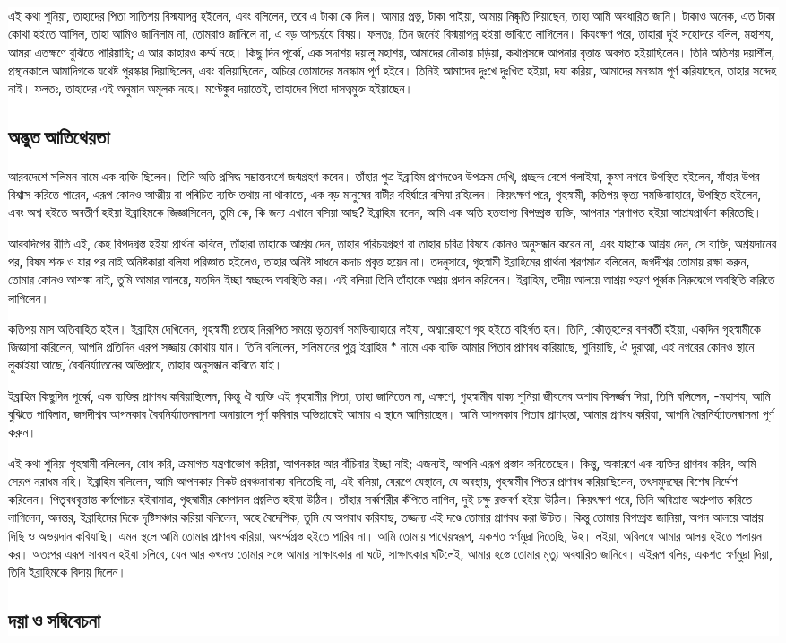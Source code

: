 এই কথা শুনিয়া, তাহাদের পিতা সাতিশয় বিস্মযাপন্ন হইলেন, এবং বলিলেন, তবে এ টাকা কে দিল। আমার প্রভু, টাকা পাইয়া, আমায় নিষ্কৃতি দিয়াছেন, তাহা আমি অবধারিত জানি। টাকাও অনেক, এত টাকা কোথা হইতে আসিল, তাহা আমিও জানিলাম না, তোমরাও জানিলে না, এ বড় আশ্চর্য্রযে বিষয়। ফলতঃ, তিন জনেই বিস্ময়াপন্ন হইয়া ভাবিতে লাগিলেন। কিযংক্ষণ পরে, তাহারা দুই সহোদরে বলিল, মহাশয, আমরা এতক্ষণে বুঝিতে পারিয়াছি; এ আর কাহারও কর্ম্ম নহে। কিছু দিন পূর্ব্বে, এক সদাশয় দয়ালু মহাশয়, আমাদের নৌকায় চড়িয়া, কথাপ্রসঙ্গে আপনার বৃত্তান্ত অবগত হইয়াছিলেন। তিনি অতিশয় দয়াশীল, প্রস্থানকালে আমাদিগকে যথেষ্ট পুরস্কার দিয়াছিলেন, এবং বলিয়াছিলেন, অচিরে তোমাদের মনস্কাম পূর্ণ হইবে। তিনিই আমাদেব দুঃখে দুঃখিত হইয়া, দযা করিয়া, আমাদের মনস্কাম পূর্ণ করিযাছেন, তাহার সন্দেহ নাই। ফলতঃ, তাহাদের এই অনুমান অমূলক নহে। মণ্টেঙ্কুব দয়াতেই, তাহাদেব পিতা দাসত্বমুক্ত হইয়াছেন।



## অদ্ভুত আতিথেয়তা

আরবদেশে সলিমন নামে এক ব্যক্তি ছিলেন। তিনি অতি প্রসিদ্ধ সম্ভ্রান্তবংশে জন্মগ্রহণ কবেন। তাঁহার পুত্র ইব্রাহিম প্রাণদণ্ডেব উপক্রম দেখি, প্রচ্ছন্দ বেশে পলাইযা, কুফা নগবে উপস্থিত হইলেন, যাঁহার উপর বিশ্বাস করিতে পারেন, এরূপ কোনও আত্মীয় বা পৰিচিত ব্যক্তি তথায় না থাকাতে, এক বড় মানুষের বাটীর বহির্দ্বারে বসিযা রহিলেন। কিয়ৎক্ষণ পরে, গৃহস্বামী, কতিপয় ভৃত্য সমভিব্যাহারে, উপস্থিত হইলেন, এবং অশ্ব হইতে অবতীর্ণ হইয়া ইব্রাহিমকে জিজ্ঞাসিলেন, তুমি কে, কি জন্য এখানে বসিয়া আছ? ইব্রাহিম বলেন, আমি এক অতি হতভাগ্য বিপদ্গ্রস্ত ﻿ব্যক্তি, আপনার শরণাগত হইয়া আশ্রযপ্রার্থনা করিতেছি।

আরবদিগের রীতি এই, কেহ বিপদগ্রস্ত হইয়া প্রার্থনা কবিলে, তাঁহারা তাহাকে আশ্রয় দেন, তাহার পরিচয়গ্রহণ বা তাহার চবিত্র বিষযে কোনও অনুসন্ধান করেন না, এবং যাহাকে আশ্রয় দেন, সে ব্যক্তি, অশ্রয়দানের পর, বিষম শত্রু ও যার পর নাই অনিষ্টকারা বলিযা পরিজ্ঞাত হইলেও, তাহার অনিষ্ট সাধনে কদাচ প্রবৃত্ত হয়েন না। তদনুসারে, গৃহস্বামী ইব্রাহিমের প্রার্থনা শ্বরণমাত্র বলিলেন, জগদীশ্বর তোমায় রক্ষা করুন, তোমার কোনও আশঙ্কা নাই, তুমি আমার আলয়ে, যতদিন ইচ্ছা স্বচ্ছন্দে অবস্থিতি কর। এই বলিয়া তিনি তাঁহাকে অশ্রয় প্রদান করিলেন। ইব্রাহিম, তদীয় আলয়ে আশ্রয় গ্হরণ পূর্ব্বক নিরুদ্বেগে অবস্থিতি করিতে লাগিলেন।

কতিপয় মাস অতিবাহিত হইল। ইব্রাহিম দেখিলেন, গৃহস্বামী প্রত্যহ নিরূপিত সময়ে ভৃত্যবর্গ সমভিব্যাহারে লইযা, অশ্বারোহণে গৃহ হইতে বহির্গত হন। তিনি, কৌতূহলের বশবর্তী হইয়া, একদিন গৃহস্বামীকে জিজ্ঞাসা করিলেন, আপনি প্রতিদিন এরূপ সজ্জায় কোথায় যান। তিনি বলিলেন, সলিমানের পুত্ত্র ইব্রাহিম * নামে এক ব্যক্তি আমার পিতাব প্রাণবধ করিয়াছে, শুনিয়াছি, ঐ দুরাত্মা, এই নগরের কোনও স্থানে লুকাইয়া আছে, বৈবনির্য্যাতনের অভিপ্রাযে, তাহার অনুসন্ধান কবিতে যাই।

ইব্রাহিম কিছুদিন পূর্ব্বে, এক ব্যক্তির প্রাণবধ কবিয়াছিলেন, কিন্তু ঐ ব্যক্তি এই গৃহস্বামীর পিতা, তাহা জানিতেন না, এক্ষণে, গৃহস্বামীব বাক্য শুনিয়া জীবনেব অশায বিসর্জ্জন দিয়া, তিনি বলিলেন, -মহাশয, আমি বুঝিতে পাবিলাম, জগদীশ্বব আপনকাব বৈবনির্য্যাতনবাসনা অনায়াসে পূর্ণ কবিবার অভিপ্রাষেই আমায় এ স্থানে আনিয়াছেন। আমি আপনকাব পিতাব প্রাণহন্তা, আমার প্রণবধ করিযা, আপনি বৈরনির্য্যাতনৰাসনা পূর্ণ করুন।

এই কথা শুনিয়া গৃহস্বামী বলিলেন, বোধ করি, ক্রমাগত যন্ত্রণাভোগ করিয়া, আপনকার আর বাঁচিবার ইচ্ছা নাই; এজন্যই, আপনি এরূপ প্রস্তাব কবিতেছেন। কিন্তু, অকারণে এক ব্যক্তির প্রাণবধ করিব, আমি সেরূপ নরাধম নহি। ইব্রাহিম বলিলেন, আমি আপনকার নিকট প্রবঞ্চনাবাক্য বলিতেছি না, এই বলিয়া, যেরূপে যেস্থানে, যে অবস্থায়, গৃহস্বামীব পিতার প্রাণবধ করিয়াছিলেন, তৎসমুদষের বিশেষ নির্দ্দেশ করিলেন।  পিতৃবধবৃত্তান্ত কর্ণগোচর হইবামাত্র, গৃহস্বামীর কোপানল প্রজ্বলিত হইযা উঠিল। তাঁহার সর্ব্বশরীর কঁপিতে লাগিল, দুই চক্ষু রক্তবর্ণ হইয়া উঠিল। কিয়ৎক্ষণ পরে, তিনি অবিশ্রান্ত অশ্রুপাত করিতে লাগিলেন, অনন্তর, ইব্রাহিমের দিকে দৃষ্টিসঞ্চার করিয়া বলিলেন, অহে বৈদেশিক, তুমি যে অপবাধ করিযাছ, তজ্জন্য এই দণ্ডে তোমার প্রাণবধ করা উচিত। কিন্তু তোমায় বিপদ্গ্রস্ত জানিয়া, অপন আলয়ে আশ্রয় দিছি ও অভয়দান কবিযাছি। এমন স্থলে আমি তোমার প্রাণবধ করিয়া, অধর্ম্মগ্রস্ত হইতে পারিব না। আমি তোমায় পাথেয়স্বরূপ, একশত স্বর্ণমুদ্রা দিতেছি, উহ। লইয়া, অবিলম্বে আমার আলয় হইতে পলায়ন কর। অতঃপর এরূপ সাবধান হইযা চলিবে, যেন আর কখনও তোমার সঙ্গে আমার সাক্ষাৎকার না ঘটে, সাক্ষাৎকার ঘটিলেই, আমার হস্তে তোমার মৃত্যু অবধারিত জানিবে। এইরূপ বলিয়, একশত স্বর্ণমুদ্রা দিয়া, তিনি ইব্রাহিমকে বিদায় দিলেন।



## দয়া ও সদ্বিবেচনা
